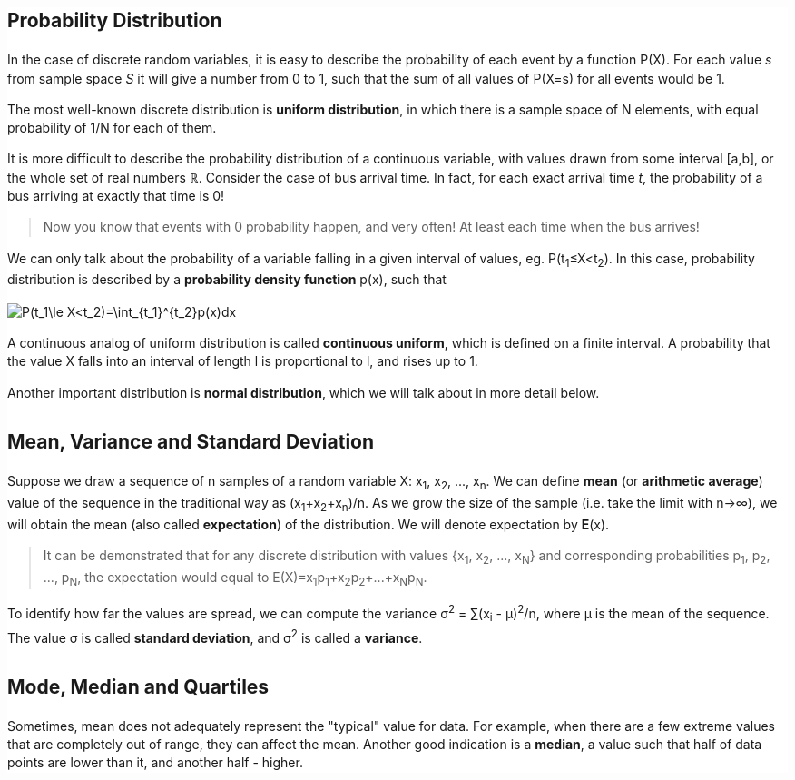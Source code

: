 ## Probability Distribution

In the case of discrete random variables, it is easy to describe the probability of each event by a function P(X). For each value *s* from sample space *S* it will give a number from 0 to 1, such that the sum of all values of P(X=s) for all events would be 1.

The most well-known discrete distribution is **uniform distribution**, in which there is a sample space of N elements, with equal probability of 1/N for each of them. 

It is more difficult to describe the probability distribution of a continuous variable, with values drawn from some interval [a,b], or the whole set of real numbers &Ropf;. Consider the case of bus arrival time. In fact, for each exact arrival time $t$, the probability of a bus arriving at exactly that time is 0!

> Now you know that events with 0 probability happen, and very often! At least each time when the bus arrives!

We can only talk about the probability of a variable falling in a given interval of values, eg. P(t<sub>1</sub>&le;X&lt;t<sub>2</sub>). In this case, probability distribution is described by a **probability density function** p(x), such that

<img src="http://www.sciweavers.org/tex2img.php?eq=P%28t_1%5Cle%20X%3Ct_2%29%3D%5Cint_%7Bt_1%7D%5E%7Bt_2%7Dp%28x%29dx&bc=White&fc=Black&im=jpg&fs=12&ff=arev&edit=0" align="center" border="0" alt="P(t_1\le X<t_2)=\int_{t_1}^{t_2}p(x)dx" width="228" height="51" >
  
A continuous analog of uniform distribution is called **continuous uniform**, which is defined on a finite interval. A probability that the value X falls into an interval of length l is proportional to l, and rises up to 1.

Another important distribution is **normal distribution**, which we will talk about in more detail below.

## Mean, Variance and Standard Deviation

Suppose we draw a sequence of n samples of a random variable X: x<sub>1</sub>, x<sub>2</sub>, ..., x<sub>n</sub>. We can define **mean** (or **arithmetic average**) value of the sequence in the traditional way as (x<sub>1</sub>+x<sub>2</sub>+x<sub>n</sub>)/n. As we grow the size of the sample (i.e. take the limit with n&rarr;&infin;), we will obtain the mean (also called **expectation**) of the distribution. We will denote expectation by **E**(x).

> It can be demonstrated that for any discrete distribution with values {x<sub>1</sub>, x<sub>2</sub>, ..., x<sub>N</sub>} and corresponding probabilities p<sub>1</sub>, p<sub>2</sub>, ..., p<sub>N</sub>, the expectation would equal to E(X)=x<sub>1</sub>p<sub>1</sub>+x<sub>2</sub>p<sub>2</sub>+...+x<sub>N</sub>p<sub>N</sub>.

To identify how far the values are spread, we can compute the variance &sigma;<sup>2</sup> = &sum;(x<sub>i</sub> - &mu;)<sup>2</sup>/n, where &mu; is the mean of the sequence. The value &sigma; is called **standard deviation**, and &sigma;<sup>2</sup> is called a **variance**.

## Mode, Median and Quartiles

Sometimes, mean does not adequately represent the "typical" value for data. For example, when there are a few extreme values that are completely out of range, they can affect the mean. Another good indication is a **median**, a value such that half of data points are lower than it, and another half - higher.
